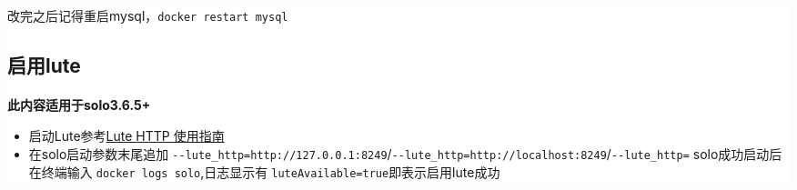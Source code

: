 改完之后记得重启mysql，`docker restart mysql`

## 启用lute

**此内容适用于solo3.6.5+**

- 启动Lute参考[Lute HTTP 使用指南](https://hacpai.com/article/1569240189601)
- 在solo启动参数末尾追加 `--lute_http=http://127.0.0.1:8249`/`--lute_http=http://localhost:8249`/`--lute_http=`
  solo成功启动后在终端输入 `docker logs solo`,日志显示有 `luteAvailable=true`即表示启用lute成功
